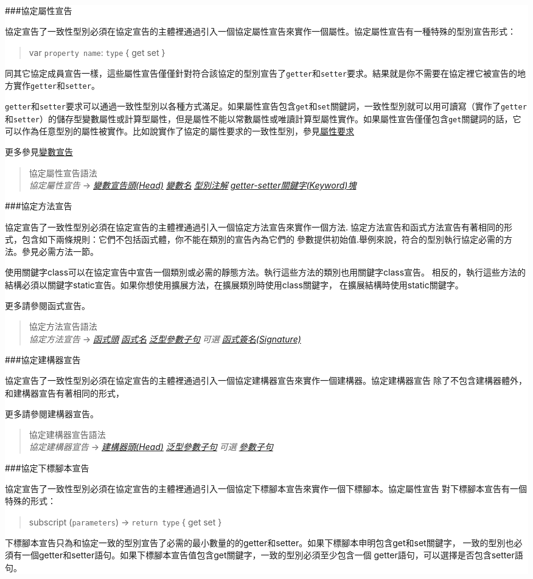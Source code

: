 <a name="protocol_property_declaration"></a>
###協定屬性宣告

協定宣告了一致性型別必須在協定宣告的主體裡通過引入一個協定屬性宣告來實作一個屬性。協定屬性宣告有一種特殊的型別宣告形式：

> var `property name`: `type` { get set }

同其它協定成員宣告一樣，這些屬性宣告僅僅針對符合該協定的型別宣告了`getter`和`setter`要求。結果就是你不需要在協定裡它被宣告的地方實作`getter`和`setter`。

`getter`和`setter`要求可以通過一致性型別以各種方式滿足。如果屬性宣告包含`get`和`set`關鍵詞，一致性型別就可以用可讀寫（實作了`getter`和`setter`）的儲存型變數屬性或計算型屬性，但是屬性不能以常數屬性或唯讀計算型屬性實作。如果屬性宣告僅僅包含`get`關鍵詞的話，它可以作為任意型別的屬性被實作。比如說實作了協定的屬性要求的一致性型別，參見[屬性要求](../chapter2/21_Protocols.html#property_requirements)

更多參見[變數宣告](../chapter3/05_Declarations.html#variable_declaration)

> 協定屬性宣告語法  
> *協定屬性宣告* → [*變數宣告頭(Head)*](..\chapter3\05_Declarations.html#variable_declaration_head) [*變數名*](..\chapter3\05_Declarations.html#variable_name) [*型別注解*](..\chapter3\03_Types.html#type_annotation) [*getter-setter關鍵字(Keyword)塊*](..\chapter3\05_Declarations.html#getter_setter_keyword_block)  

###協定方法宣告

協定宣告了一致性型別必須在協定宣告的主體裡通過引入一個協定方法宣告來實作一個方法.
協定方法宣告和函式方法宣告有著相同的形式，包含如下兩條規則：它們不包括函式體，你不能在類別的宣告內為它們的
參數提供初始值.舉例來說，符合的型別執行協定必需的方法。參見必需方法一節。

使用關鍵字class可以在協定宣告中宣告一個類別或必需的靜態方法。執行這些方法的類別也用關鍵字class宣告。
相反的，執行這些方法的結構必須以關鍵字static宣告。如果你想使用擴展方法，在擴展類別時使用class關鍵字，
在擴展結構時使用static關鍵字。

更多請參閱函式宣告。

> 協定方法宣告語法  
> *協定方法宣告* → [*函式頭*](..\chapter3\05_Declarations.html#function_head) [*函式名*](..\chapter3\05_Declarations.html#function_name) [*泛型參數子句*](GenericParametersAndArguments.html#generic_parameter_clause) _可選_ [*函式簽名(Signature)*](..\chapter3\05_Declarations.html#function_signature)  

###協定建構器宣告

協定宣告了一致性型別必須在協定宣告的主體裡通過引入一個協定建構器宣告來實作一個建構器。協定建構器宣告
除了不包含建構器體外，和建構器宣告有著相同的形式，

更多請參閱建構器宣告。

> 協定建構器宣告語法  
> *協定建構器宣告* → [*建構器頭(Head)*](..\chapter3\05_Declarations.html#initializer_head) [*泛型參數子句*](GenericParametersAndArguments.html#generic_parameter_clause) _可選_ [*參數子句*](..\chapter3\05_Declarations.html#parameter_clause)  

###協定下標腳本宣告

協定宣告了一致性型別必須在協定宣告的主體裡通過引入一個協定下標腳本宣告來實作一個下標腳本。協定屬性宣告
對下標腳本宣告有一個特殊的形式：

> subscript (`parameters`) -> `return type` { get set }

下標腳本宣告只為和協定一致的型別宣告了必需的最小數量的的getter和setter。如果下標腳本申明包含get和set關鍵字，
一致的型別也必須有一個getter和setter語句。如果下標腳本宣告值包含get關鍵字，一致的型別必須至少包含一個
getter語句，可以選擇是否包含setter語句。
